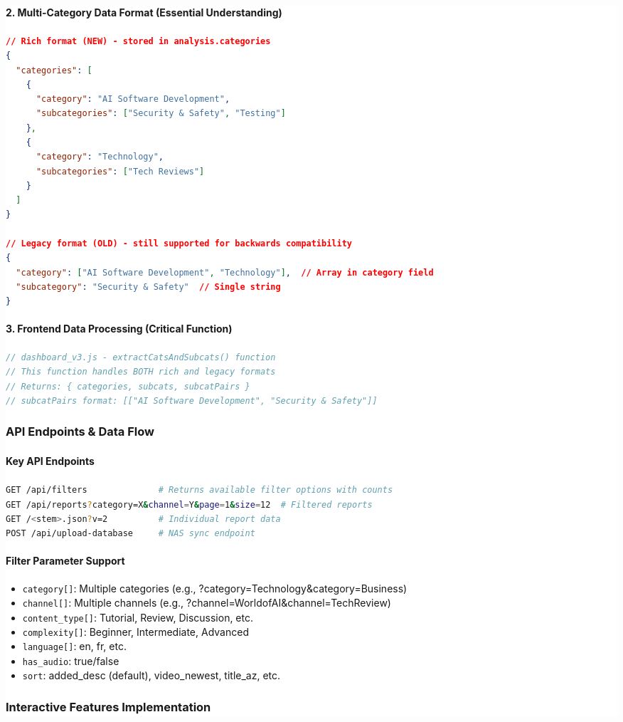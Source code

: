 #### 2. Multi-Category Data Format (Essential Understanding)
```json
// Rich format (NEW) - stored in analysis.categories
{
  "categories": [
    {
      "category": "AI Software Development", 
      "subcategories": ["Security & Safety", "Testing"]
    },
    {
      "category": "Technology",
      "subcategories": ["Tech Reviews"]  
    }
  ]
}

// Legacy format (OLD) - still supported for backwards compatibility  
{
  "category": ["AI Software Development", "Technology"],  // Array in category field
  "subcategory": "Security & Safety"  // Single string
}
```

#### 3. Frontend Data Processing (Critical Function)
```javascript
// dashboard_v3.js - extractCatsAndSubcats() function
// This function handles BOTH rich and legacy formats
// Returns: { categories, subcats, subcatPairs }
// subcatPairs format: [["AI Software Development", "Security & Safety"]]
```

### API Endpoints & Data Flow

#### Key API Endpoints
```bash
GET /api/filters              # Returns available filter options with counts
GET /api/reports?category=X&channel=Y&page=1&size=12  # Filtered reports
GET /<stem>.json?v=2          # Individual report data
POST /api/upload-database     # NAS sync endpoint  
```

#### Filter Parameter Support
- `category[]`: Multiple categories (e.g., ?category=Technology&category=Business)
- `channel[]`: Multiple channels (e.g., ?channel=WorldofAI&channel=TechReview)  
- `content_type[]`: Tutorial, Review, Discussion, etc.
- `complexity[]`: Beginner, Intermediate, Advanced
- `language[]`: en, fr, etc.
- `has_audio`: true/false
- `sort`: added_desc (default), video_newest, title_az, etc.

### Interactive Features Implementation
